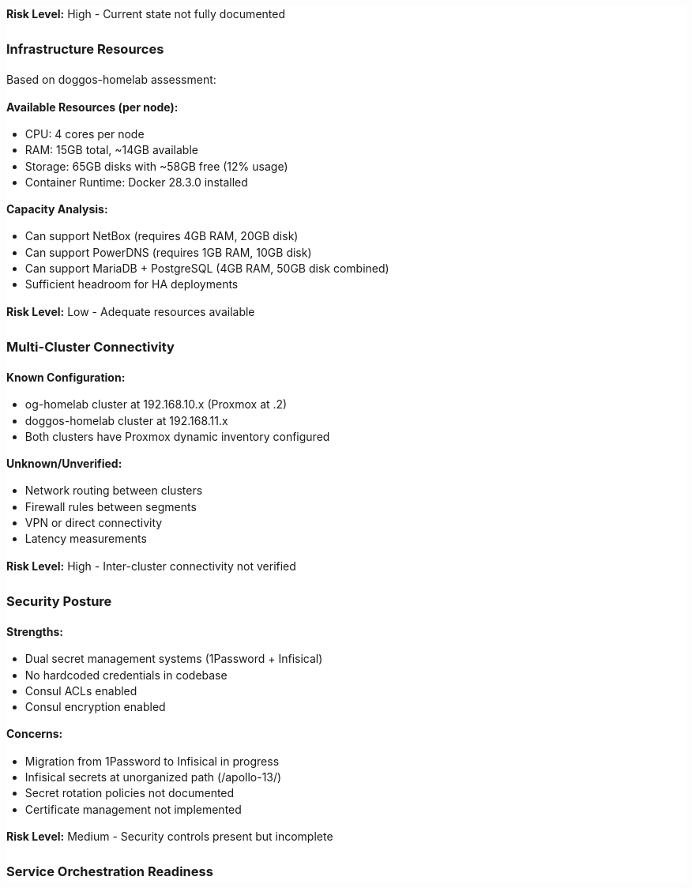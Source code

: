 **Risk Level:** High - Current state not fully documented

### Infrastructure Resources

Based on doggos-homelab assessment:

**Available Resources (per node):**

- CPU: 4 cores per node
- RAM: 15GB total, ~14GB available
- Storage: 65GB disks with ~58GB free (12% usage)
- Container Runtime: Docker 28.3.0 installed

**Capacity Analysis:**

- Can support NetBox (requires 4GB RAM, 20GB disk)
- Can support PowerDNS (requires 1GB RAM, 10GB disk)
- Can support MariaDB + PostgreSQL (4GB RAM, 50GB disk combined)
- Sufficient headroom for HA deployments

**Risk Level:** Low - Adequate resources available

### Multi-Cluster Connectivity

**Known Configuration:**

- og-homelab cluster at 192.168.10.x (Proxmox at .2)
- doggos-homelab cluster at 192.168.11.x
- Both clusters have Proxmox dynamic inventory configured

**Unknown/Unverified:**

- Network routing between clusters
- Firewall rules between segments
- VPN or direct connectivity
- Latency measurements

**Risk Level:** High - Inter-cluster connectivity not verified

### Security Posture

**Strengths:**

- Dual secret management systems (1Password + Infisical)
- No hardcoded credentials in codebase
- Consul ACLs enabled
- Consul encryption enabled

**Concerns:**

- Migration from 1Password to Infisical in progress
- Infisical secrets at unorganized path (/apollo-13/)
- Secret rotation policies not documented
- Certificate management not implemented

**Risk Level:** Medium - Security controls present but incomplete

### Service Orchestration Readiness
